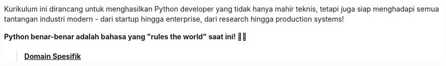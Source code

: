 Kurikulum ini dirancang untuk menghasilkan Python developer yang tidak hanya mahir teknis, tetapi juga siap menghadapi semua tantangan industri modern - dari startup hingga enterprise, dari research hingga production systems!

**Python benar-benar adalah bahasa yang "rules the world" saat ini! 🐍👑**

> #### [Domain Spesifik][domain-spesifik]

[domain-spesifik]: ../../README.md
